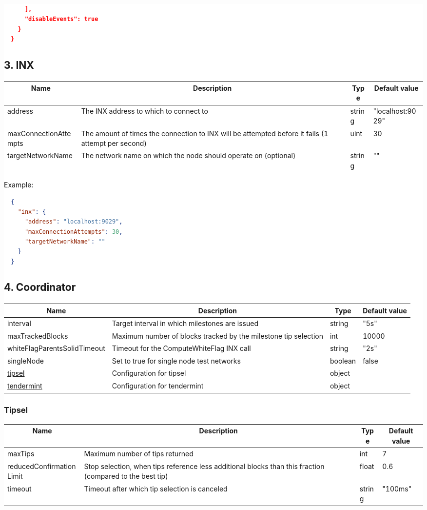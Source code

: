 ```json
      ],
      "disableEvents": true
    }
  }
```

## <a id="inx"></a> 3. INX

| Name                  | Description                                                                                        | Type   | Default value    |
| --------------------- | -------------------------------------------------------------------------------------------------- | ------ | ---------------- |
| address               | The INX address to which to connect to                                                             | string | "localhost:9029" |
| maxConnectionAttempts | The amount of times the connection to INX will be attempted before it fails (1 attempt per second) | uint   | 30               |
| targetNetworkName     | The network name on which the node should operate on (optional)                                    | string | ""               |

Example:

```json
  {
    "inx": {
      "address": "localhost:9029",
      "maxConnectionAttempts": 30,
      "targetNetworkName": ""
    }
  }
```

## <a id="coordinator"></a> 4. Coordinator

| Name                                  | Description                                                     | Type    | Default value |
| ------------------------------------- | --------------------------------------------------------------- | ------- | ------------- |
| interval                              | Target interval in which milestones are issued                  | string  | "5s"          |
| maxTrackedBlocks                      | Maximum number of blocks tracked by the milestone tip selection | int     | 10000         |
| whiteFlagParentsSolidTimeout          | Timeout for the ComputeWhiteFlag INX call                       | string  | "2s"          |
| singleNode                            | Set to true for single node test networks                       | boolean | false         |
| [tipsel](#coordinator_tipsel)         | Configuration for tipsel                                        | object  |               |
| [tendermint](#coordinator_tendermint) | Configuration for tendermint                                    | object  |               |

### <a id="coordinator_tipsel"></a> Tipsel

| Name                     | Description                                                                                              | Type   | Default value |
| ------------------------ | -------------------------------------------------------------------------------------------------------- | ------ | ------------- |
| maxTips                  | Maximum number of tips returned                                                                          | int    | 7             |
| reducedConfirmationLimit | Stop selection, when tips reference less additional blocks than this fraction (compared to the best tip) | float  | 0.6           |
| timeout                  | Timeout after which tip selection is canceled                                                            | string | "100ms"       |
